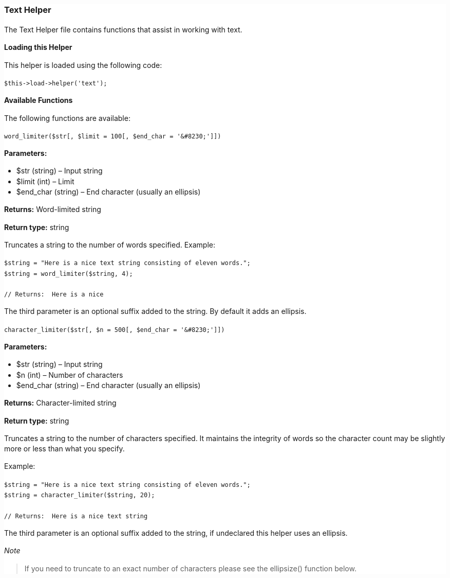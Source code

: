 ### Text Helper ###

The Text Helper file contains functions that assist in working with text.

**Loading this Helper**

This helper is loaded using the following code:

	$this->load->helper('text');

**Available Functions**

The following functions are available:

	word_limiter($str[, $limit = 100[, $end_char = '&#8230;']])

**Parameters:**	

- $str (string) – Input string
- $limit (int) – Limit
- $end_char (string) – End character (usually an ellipsis)

**Returns:** Word-limited string

**Return type:** string

Truncates a string to the number of words specified. Example:

	$string = "Here is a nice text string consisting of eleven words.";
	$string = word_limiter($string, 4);

	// Returns:  Here is a nice

The third parameter is an optional suffix added to the string. By default it adds an ellipsis.

	character_limiter($str[, $n = 500[, $end_char = '&#8230;']])

**Parameters:**	

- $str (string) – Input string
- $n (int) – Number of characters
- $end_char (string) – End character (usually an ellipsis)

**Returns:** Character-limited string

**Return type:** string

Truncates a string to the number of characters specified. It maintains the integrity of words so the character count may be slightly more or less than what you specify.

Example:

	$string = "Here is a nice text string consisting of eleven words.";
	$string = character_limiter($string, 20);

	// Returns:  Here is a nice text string

The third parameter is an optional suffix added to the string, if undeclared this helper uses an ellipsis.

*Note*

> If you need to truncate to an exact number of characters please see the ellipsize() function below.
